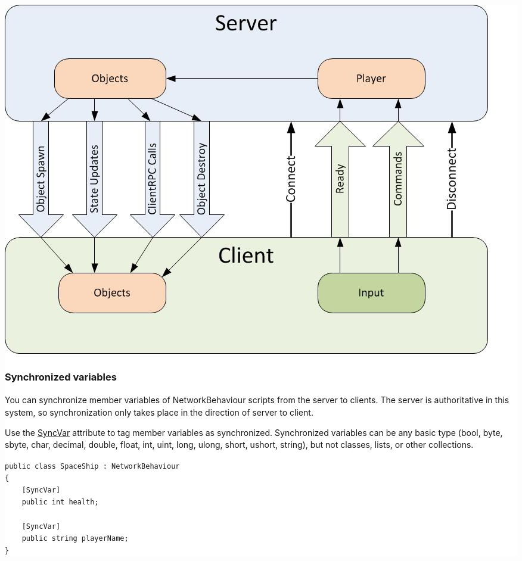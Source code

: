 ![](../uploads/Main/UNetDirections.jpg)

### Synchronized variables

You can synchronize member variables of NetworkBehaviour scripts from the server to clients. The server is authoritative in this system, so synchronization only takes place in the direction of server to client. 

Use the [SyncVar](ScriptRef:Networking.SyncVarAttribute.html) attribute to tag member variables as synchronized. Synchronized variables can be any basic type (bool, byte, sbyte, char, decimal, double, float, int, uint, long, ulong, short, ushort, string), but not classes, lists, or other collections.

```
public class SpaceShip : NetworkBehaviour
{
    [SyncVar]
    public int health;

    [SyncVar]
    public string playerName;
}
```
